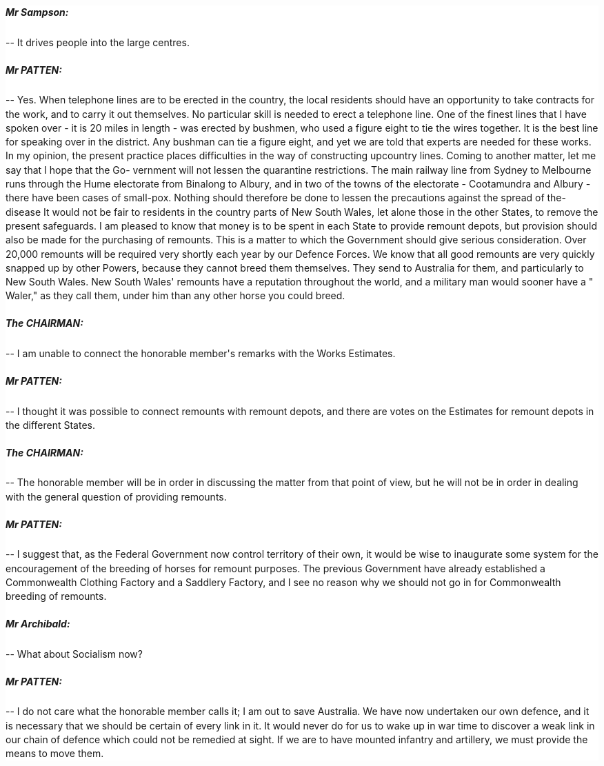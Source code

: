 ##### Mr Sampson:

-- It drives people into the large centres. 

##### Mr PATTEN:

-- Yes. When telephone lines are to be erected in the country, the local residents should have an opportunity to take contracts for the work, and to carry it out themselves. No particular skill is needed to erect a telephone line. One of the finest lines that I have spoken over - it is 20 miles in length - was erected by bushmen, who used a figure eight to tie the wires together. It is the best line for speaking over in the district. Any bushman can tie a figure eight, and yet we are told that experts are needed for these works. In my opinion, the present practice places difficulties in the way of constructing upcountry lines. Coming to another matter, let me say that I hope that the Go-  vernment  will not lessen the quarantine restrictions. The main railway line from Sydney to Melbourne runs through the Hume electorate from Binalong to Albury, and in two of the towns of the electorate - Cootamundra and Albury - there have been cases of small-pox. Nothing should therefore be done to lessen the precautions against the spread of the-disease It would not be fair to residents in the country parts of New South Wales, let alone those in the other States, to remove the present safeguards. I am pleased to know that money is to be spent in each State to provide remount depots, but provision should also be made for the purchasing of remounts. This is a matter to which the Government should give serious consideration. Over 20,000 remounts will be required very shortly each year by our Defence Forces. We know that all good remounts are very quickly snapped up by other Powers, because they cannot breed them themselves. They send to Australia for them, and particularly to New South Wales. New South Wales' remounts have a reputation throughout the world, and a military man would sooner have a " Waler," as they call them, under him than any other horse you could breed. 

##### The CHAIRMAN:

-- I am unable to connect the honorable member's remarks with the Works Estimates. 

##### Mr PATTEN:

-- I thought it was possible to connect remounts with remount depots, and there are votes on the Estimates for remount depots in the different States. 

##### The CHAIRMAN:

-- The honorable member will be in order in discussing the matter from that point of view, but he will not be in order in dealing with the general question of providing remounts. 

##### Mr PATTEN:

-- I suggest that, as the Federal Government now control territory of their own, it would be wise to inaugurate some system for the encouragement of the breeding of horses for remount purposes. The previous Government have already established a Commonwealth Clothing Factory and a Saddlery Factory, and I see no reason why we should not go in for Commonwealth breeding of remounts. 

##### Mr Archibald:

-- What about Socialism now? 

##### Mr PATTEN:

-- I do not care what the honorable member calls it; I am out to save Australia. We have now undertaken our own defence, and it is necessary that we should be certain of every link in it. It would never do for us to wake up in war time to discover a weak link in our chain of defence which could not be remedied at sight. If we are to have mounted infantry and artillery, we must provide the means to move them. 

